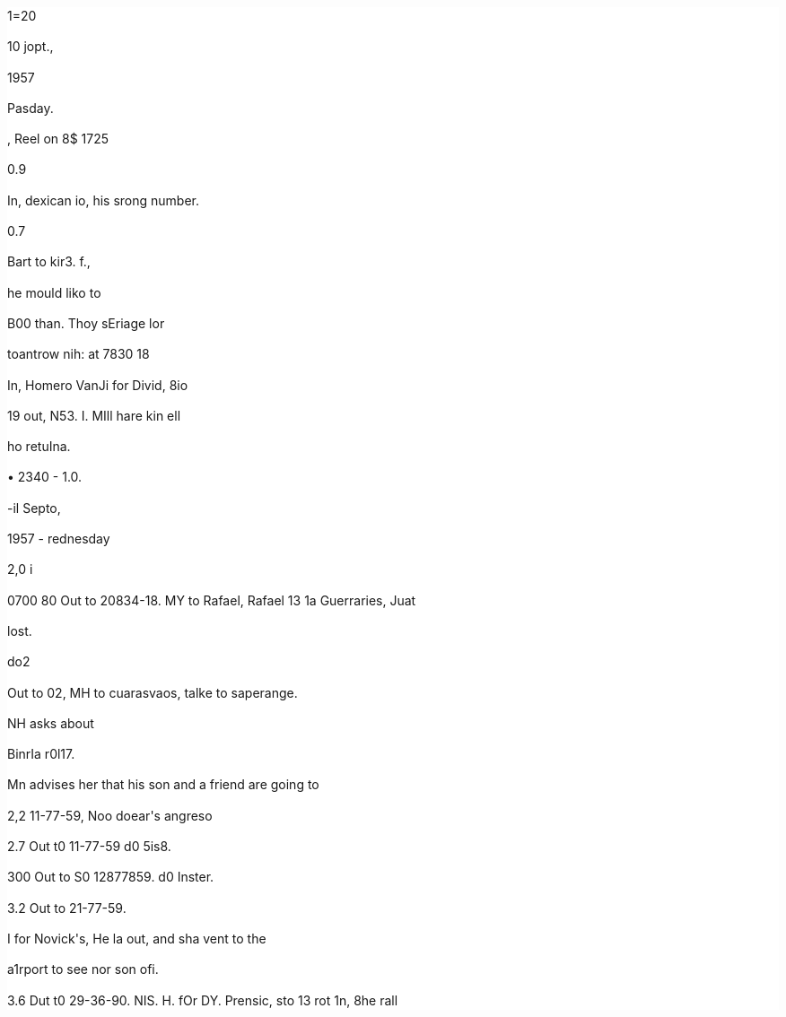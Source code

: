 1=20

10 jopt.,

1957

Pasday.

, Reel on 8$ 1725

0.9

In, dexican io, his srong number.

0.7

Bart to kir3. f.,

he mould liko to

B00 than. Thoy sEriage lor

toantrow nih: at 7830 18

In, Homero VanJi for Divid, 8io

19 out, N53. I. MIll hare kin ell

ho retuIna.

• 2340 - 1.0.

-il Septo,

1957 - rednesday

2,0 i

0700 80 Out to 20834-18. MY to Rafael, Rafael 13 1a Guerraries, Juat

lost.

do2

Out to 02, MH to cuarasvaos, talke to saperange.

NH asks about

BinrIa r0l17.

Mn advises her that his son and a friend are going to

2,2 11-77-59, Noo doear's angreso

2.7 Out t0 11-77-59 d0 5is8.

300 Out to S0 12877859. d0 Inster.

3.2 Out to 21-77-59.

I for Novick's, He la out, and sha vent to the

a1rport to see nor son ofi.

3.6 Dut t0 29-36-90. NIS. H. fOr DY. Prensic, sto 13 rot 1n, 8he rall
